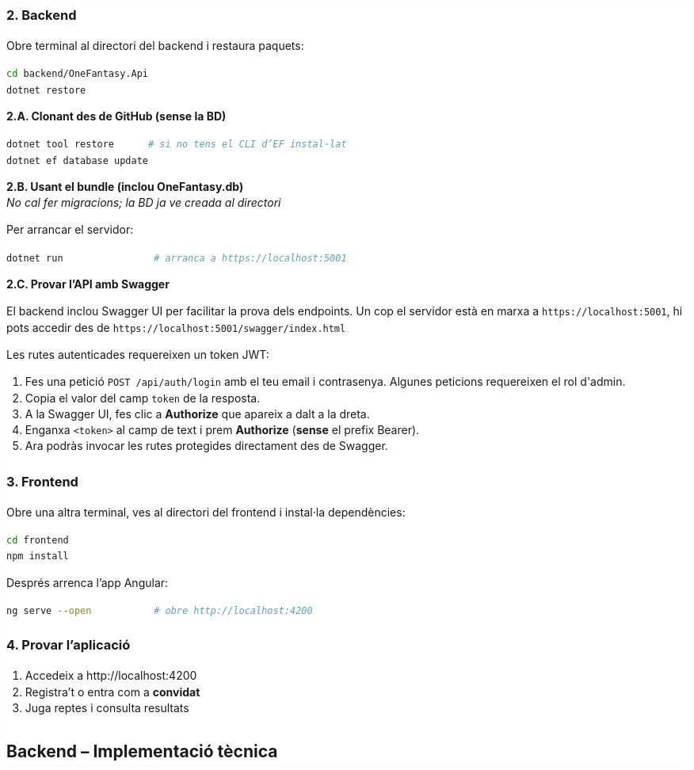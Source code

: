 ### 2. Backend

Obre terminal al directori del backend i restaura paquets:  
```bash
cd backend/OneFantasy.Api
dotnet restore
```

**2.A. Clonant des de GitHub (sense la BD)**  
```bash
dotnet tool restore      # si no tens el CLI d’EF instal·lat
dotnet ef database update
```

**2.B. Usant el bundle (inclou OneFantasy.db)**  
_No cal fer migracions; la BD ja ve creada al directori_

Per arrancar el servidor:  
```bash
dotnet run                # arranca a https://localhost:5001
```

**2.C. Provar l’API amb Swagger**

El backend inclou Swagger UI per facilitar la prova dels endpoints.
Un cop el servidor està en marxa a `https://localhost:5001`, hi pots accedir des de `https://localhost:5001/swagger/index.html`

Les rutes autenticades requereixen un token JWT:

1. Fes una petició `POST /api/auth/login` amb el teu email i contrasenya. Algunes peticions requereixen el rol d'admin.
2. Copia el valor del camp `token` de la resposta.
3. A la Swagger UI, fes clic a **Authorize** que apareix a dalt a la dreta.
4. Enganxa `<token>` al camp de text i prem **Authorize** (**sense** el prefix Bearer).
5. Ara podràs invocar les rutes protegides directament des de Swagger.

### 3. Frontend

Obre una altra terminal, ves al directori del frontend i instal·la dependències:  
```bash
cd frontend
npm install
```

Després arrenca l’app Angular:  
```bash
ng serve --open           # obre http://localhost:4200
```

### 4. Provar l’aplicació

1. Accedeix a http://localhost:4200  
2. Registra’t o entra com a **convidat**  
3. Juga reptes i consulta resultats  


## Backend – Implementació tècnica
